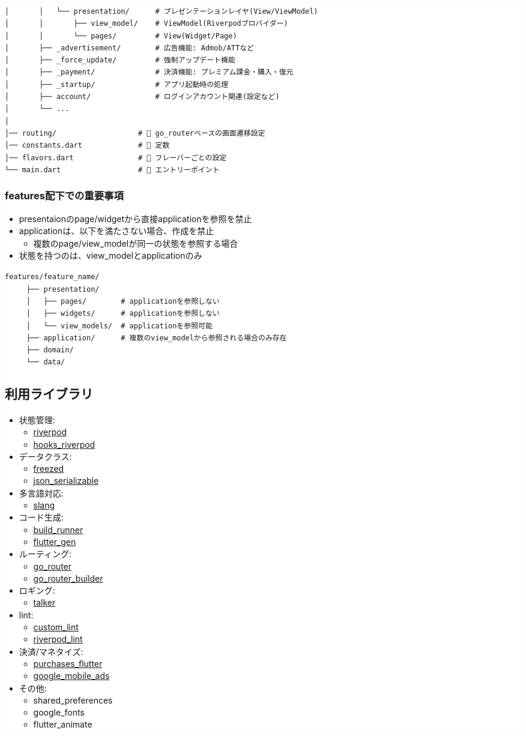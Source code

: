 ```
│       │   └── presentation/      # プレゼンテーションレイヤ(View/ViewModel)
│       │       ├── view_model/    # ViewModel(Riverpodプロバイダー)
│       │       └── pages/         # View(Widget/Page)
│       ├── _advertisement/        # 広告機能: Admob/ATTなど
│       ├── _force_update/         # 強制アップデート機能
│       ├── _payment/              # 決済機能: プレミアム課金・購入・復元
│       ├── _startup/              # アプリ起動時の処理
│       ├── account/               # ログインアカウント関連(設定など)
│       └── ...
│
│── routing/                   # 🚦 go_routerベースの画面遷移設定
│── constants.dart             # 🔧 定数
│── flavors.dart               # 🔧 フレーバーごとの設定
└── main.dart                  # 🚀 エントリーポイント
```

### **features配下での重要事項**

- presentaionのpage/widgetから直接applicationを参照を禁止
- applicationは、以下を満たさない場合、作成を禁止
  - 複数のpage/view_modelが同一の状態を参照する場合
- 状態を持つのは、view_modelとapplicationのみ

```
features/feature_name/
     ├── presentation/
     │   ├── pages/        # applicationを参照しない
     │   ├── widgets/      # applicationを参照しない
     │   └── view_models/  # applicationを参照可能
     ├── application/      # 複数のview_modelから参照される場合のみ存在
     ├── domain/
     └── data/
```

## 利用ライブラリ

- 状態管理:
  - [riverpod](https://pub.dev/packages/riverpod)
  - [hooks_riverpod](https://pub.dev/packages/hooks_riverpod)
- データクラス:
  - [freezed](https://pub.dev/packages/freezed)
  - [json_serializable](https://pub.dev/packages/json_serializable)
- 多言語対応:
  - [slang](https://pub.dev/packages/slang)
- コード生成:
  - [build_runner](https://pub.dev/packages/build_runner)
  - [flutter_gen](https://pub.dev/packages/flutter_gen)
- ルーティング:
  - [go_router](https://pub.dev/packages/go_router)
  - [go_router_builder](https://pub.dev/packages/go_router_builder)
- ロギング:
  - [talker](https://pub.dev/packages/talker)
- lint:
  - [custom_lint](https://pub.dev/packages/custom_lint)
  - [riverpod_lint](https://pub.dev/packages/riverpod_lint)
- 決済/マネタイズ:
  - [purchases_flutter](https://pub.dev/packages/purchases_flutter)
  - [google_mobile_ads](https://pub.dev/packages/google_mobile_ads)
- その他:
  - shared_preferences
  - google_fonts
  - flutter_animate
